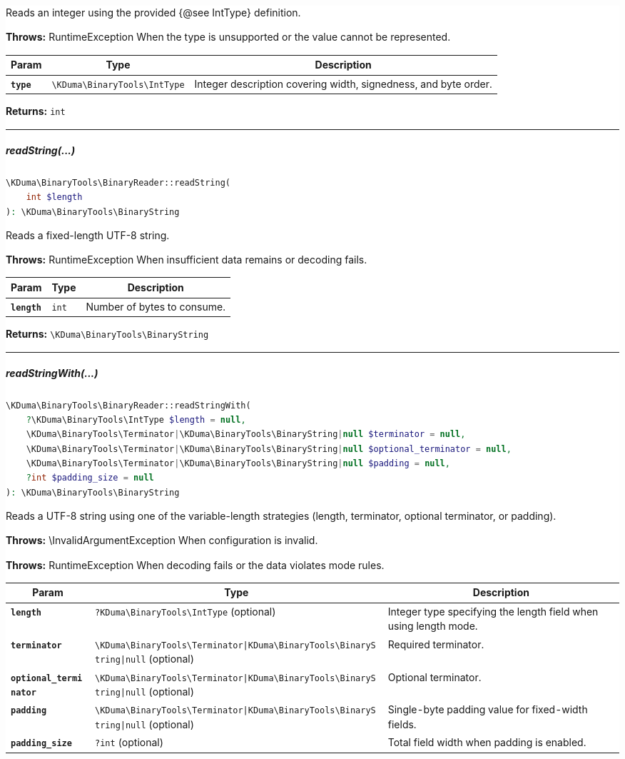 Reads an integer using the provided {@see IntType} definition.

**Throws:**  RuntimeException When the type is unsupported or the value cannot be represented.

| Param | Type | Description |
| ----- | ---- | ----------- |
| **`type`** | <code>\KDuma\BinaryTools\IntType</code> | Integer description covering width, signedness, and byte order. |

**Returns:** <code>int</code>

--------------------

##### readString(...)

```php
\KDuma\BinaryTools\BinaryReader::readString(
    int $length
): \KDuma\BinaryTools\BinaryString
```

Reads a fixed-length UTF-8 string.

**Throws:**  RuntimeException When insufficient data remains or decoding fails.

| Param | Type | Description |
| ----- | ---- | ----------- |
| **`length`** | <code>int</code> | Number of bytes to consume. |

**Returns:** <code>\KDuma\BinaryTools\BinaryString</code>

--------------------

##### readStringWith(...)

```php
\KDuma\BinaryTools\BinaryReader::readStringWith(
    ?\KDuma\BinaryTools\IntType $length = null,
    \KDuma\BinaryTools\Terminator|\KDuma\BinaryTools\BinaryString|null $terminator = null,
    \KDuma\BinaryTools\Terminator|\KDuma\BinaryTools\BinaryString|null $optional_terminator = null,
    \KDuma\BinaryTools\Terminator|\KDuma\BinaryTools\BinaryString|null $padding = null,
    ?int $padding_size = null
): \KDuma\BinaryTools\BinaryString
```

Reads a UTF-8 string using one of the variable-length strategies (length, terminator, optional terminator, or padding).

**Throws:**  \InvalidArgumentException When configuration is invalid.

**Throws:**  RuntimeException When decoding fails or the data violates mode rules.

| Param | Type | Description |
| ----- | ---- | ----------- |
| **`length`** | <code>\?KDuma\BinaryTools\IntType</code> (optional) | Integer type specifying the length field when using length mode. |
| **`terminator`** | <code>\KDuma\BinaryTools\Terminator\|KDuma\BinaryTools\BinaryString\|null</code> (optional) | Required terminator. |
| **`optional_terminator`** | <code>\KDuma\BinaryTools\Terminator\|KDuma\BinaryTools\BinaryString\|null</code> (optional) | Optional terminator. |
| **`padding`** | <code>\KDuma\BinaryTools\Terminator\|KDuma\BinaryTools\BinaryString\|null</code> (optional) | Single-byte padding value for fixed-width fields. |
| **`padding_size`** | <code>?int</code> (optional) | Total field width when padding is enabled. |

